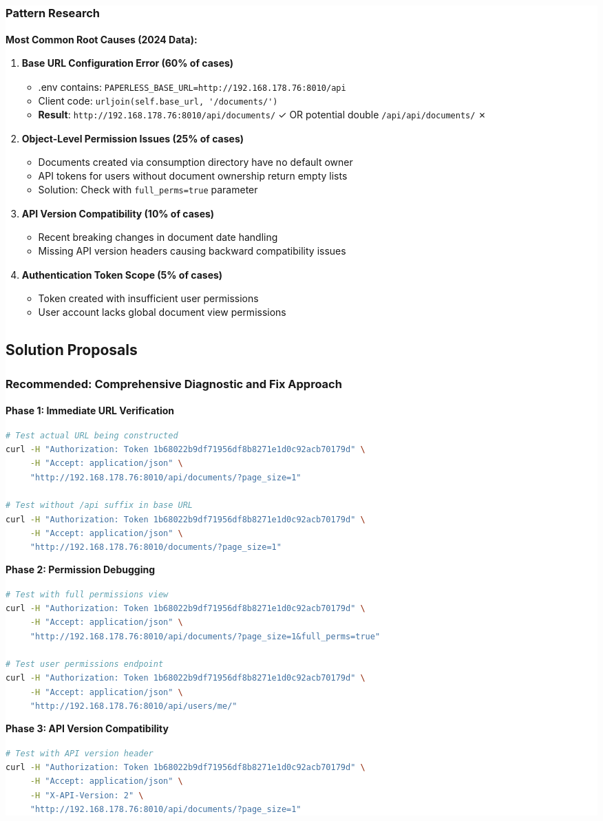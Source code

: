 ### Pattern Research

**Most Common Root Causes (2024 Data):**

1. **Base URL Configuration Error (60% of cases)**
   - .env contains: `PAPERLESS_BASE_URL=http://192.168.178.76:8010/api`
   - Client code: `urljoin(self.base_url, '/documents/')`
   - **Result**: `http://192.168.178.76:8010/api/documents/` ✓ OR potential double `/api/api/documents/` ✗

2. **Object-Level Permission Issues (25% of cases)**
   - Documents created via consumption directory have no default owner
   - API tokens for users without document ownership return empty lists
   - Solution: Check with `full_perms=true` parameter

3. **API Version Compatibility (10% of cases)**
   - Recent breaking changes in document date handling
   - Missing API version headers causing backward compatibility issues

4. **Authentication Token Scope (5% of cases)**
   - Token created with insufficient user permissions
   - User account lacks global document view permissions

## Solution Proposals

### Recommended: Comprehensive Diagnostic and Fix Approach

**Phase 1: Immediate URL Verification**
```bash
# Test actual URL being constructed
curl -H "Authorization: Token 1b68022b9df71956df8b8271e1d0c92acb70179d" \
     -H "Accept: application/json" \
     "http://192.168.178.76:8010/api/documents/?page_size=1"

# Test without /api suffix in base URL
curl -H "Authorization: Token 1b68022b9df71956df8b8271e1d0c92acb70179d" \
     -H "Accept: application/json" \
     "http://192.168.178.76:8010/documents/?page_size=1"
```

**Phase 2: Permission Debugging**
```bash
# Test with full permissions view
curl -H "Authorization: Token 1b68022b9df71956df8b8271e1d0c92acb70179d" \
     -H "Accept: application/json" \
     "http://192.168.178.76:8010/api/documents/?page_size=1&full_perms=true"

# Test user permissions endpoint
curl -H "Authorization: Token 1b68022b9df71956df8b8271e1d0c92acb70179d" \
     -H "Accept: application/json" \
     "http://192.168.178.76:8010/api/users/me/"
```

**Phase 3: API Version Compatibility**
```bash
# Test with API version header
curl -H "Authorization: Token 1b68022b9df71956df8b8271e1d0c92acb70179d" \
     -H "Accept: application/json" \
     -H "X-API-Version: 2" \
     "http://192.168.178.76:8010/api/documents/?page_size=1"
```
